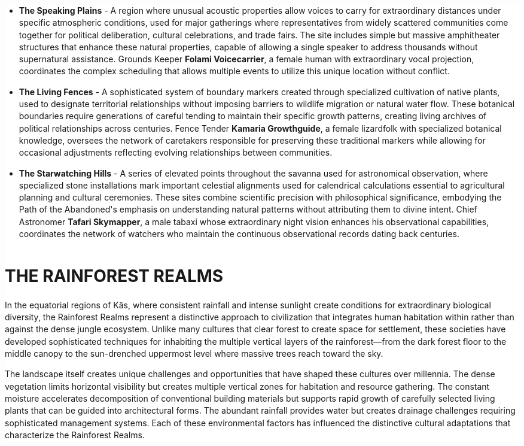 - **The Speaking Plains** - A region where unusual acoustic properties allow
  voices to carry for extraordinary distances under specific atmospheric
  conditions, used for major gatherings where representatives from widely
  scattered communities come together for political deliberation, cultural
  celebrations, and trade fairs. The site includes simple but massive
  amphitheater structures that enhance these natural properties, capable of
  allowing a single speaker to address thousands without supernatural
  assistance. Grounds Keeper **Folami Voicecarrier**, a female human with
  extraordinary vocal projection, coordinates the complex scheduling that allows
  multiple events to utilize this unique location without conflict.

- **The Living Fences** - A sophisticated system of boundary markers created
  through specialized cultivation of native plants, used to designate
  territorial relationships without imposing barriers to wildlife migration or
  natural water flow. These botanical boundaries require generations of careful
  tending to maintain their specific growth patterns, creating living archives
  of political relationships across centuries. Fence Tender **Kamaria
  Growthguide**, a female lizardfolk with specialized botanical knowledge,
  oversees the network of caretakers responsible for preserving these
  traditional markers while allowing for occasional adjustments reflecting
  evolving relationships between communities.

- **The Starwatching Hills** - A series of elevated points throughout the
  savanna used for astronomical observation, where specialized stone
  installations mark important celestial alignments used for calendrical
  calculations essential to agricultural planning and cultural ceremonies. These
  sites combine scientific precision with philosophical significance, embodying
  the Path of the Abandoned's emphasis on understanding natural patterns without
  attributing them to divine intent. Chief Astronomer **Tafari Skymapper**, a
  male tabaxi whose extraordinary night vision enhances his observational
  capabilities, coordinates the network of watchers who maintain the continuous
  observational records dating back centuries.

# THE RAINFOREST REALMS

In the equatorial regions of Käs, where consistent rainfall and intense sunlight
create conditions for extraordinary biological diversity, the Rainforest Realms
represent a distinctive approach to civilization that integrates human
habitation within rather than against the dense jungle ecosystem. Unlike many
cultures that clear forest to create space for settlement, these societies have
developed sophisticated techniques for inhabiting the multiple vertical layers
of the rainforest—from the dark forest floor to the middle canopy to the
sun-drenched uppermost level where massive trees reach toward the sky.

The landscape itself creates unique challenges and opportunities that have
shaped these cultures over millennia. The dense vegetation limits horizontal
visibility but creates multiple vertical zones for habitation and resource
gathering. The constant moisture accelerates decomposition of conventional
building materials but supports rapid growth of carefully selected living plants
that can be guided into architectural forms. The abundant rainfall provides
water but creates drainage challenges requiring sophisticated management
systems. Each of these environmental factors has influenced the distinctive
cultural adaptations that characterize the Rainforest Realms.
